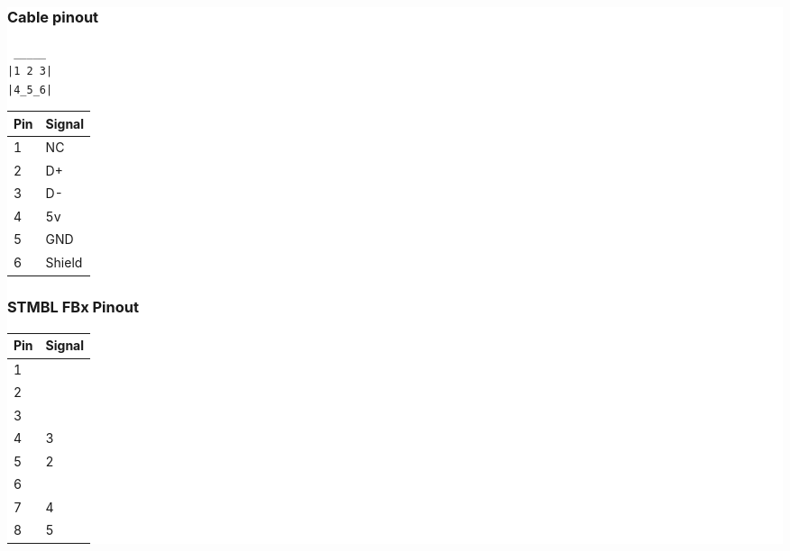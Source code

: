 ### Cable pinout
```
 _____
|1 2 3|
|4_5_6|
```

| Pin | Signal     |
|-----|------------|
| 1   | NC         |
| 2   | D+         |
| 3   | D-         |
| 4   | 5v         |
| 5   | GND        |
| 6   | Shield     |

### STMBL FBx Pinout

| Pin | Signal     |
|-----|------------|
| 1   |            |
| 2   |            |
| 3   |            |
| 4   | 3          |
| 5   | 2          |
| 6   |            |
| 7   | 4          |
| 8   | 5          |